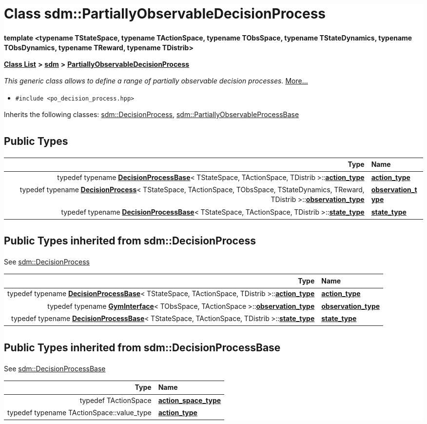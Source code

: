 
<NavBar active_item_id="2"/>

# Class sdm::PartiallyObservableDecisionProcess

**template &lt;typename TStateSpace, typename TActionSpace, typename TObsSpace, typename TStateDynamics, typename TObsDynamics, typename TReward, typename TDistrib&gt;**


[**Class List**](annotated.md) **>** [**sdm**](namespacesdm.md) **>** [**PartiallyObservableDecisionProcess**](classsdm_1_1PartiallyObservableDecisionProcess.md)



_This generic class allows to define a range of partially observable decision processes._ [More...](#detailed-description)

* `#include <po_decision_process.hpp>`



Inherits the following classes: [sdm::DecisionProcess](classsdm_1_1DecisionProcess.md),  [sdm::PartiallyObservableProcessBase](classsdm_1_1PartiallyObservableProcessBase.md)








## Public Types

| Type | Name |
| ---: | :--- |
| typedef typename [**DecisionProcessBase**](classsdm_1_1DecisionProcessBase.md)&lt; TStateSpace, TActionSpace, TDistrib &gt;::[**action\_type**](classsdm_1_1DecisionProcessBase.md#typedef-action-type) | [**action\_type**](classsdm_1_1PartiallyObservableDecisionProcess.md#typedef-action-type)  <br> |
| typedef typename [**DecisionProcess**](classsdm_1_1DecisionProcess.md)&lt; TStateSpace, TActionSpace, TObsSpace, TStateDynamics, TReward, TDistrib &gt;::[**observation\_type**](classsdm_1_1PartiallyObservableDecisionProcess.md#typedef-observation-type) | [**observation\_type**](classsdm_1_1PartiallyObservableDecisionProcess.md#typedef-observation-type)  <br> |
| typedef typename [**DecisionProcessBase**](classsdm_1_1DecisionProcessBase.md)&lt; TStateSpace, TActionSpace, TDistrib &gt;::[**state\_type**](classsdm_1_1PartiallyObservableDecisionProcess.md#typedef-state-type) | [**state\_type**](classsdm_1_1PartiallyObservableDecisionProcess.md#typedef-state-type)  <br> |

## Public Types inherited from sdm::DecisionProcess

See [sdm::DecisionProcess](classsdm_1_1DecisionProcess.md)

| Type | Name |
| ---: | :--- |
| typedef typename [**DecisionProcessBase**](classsdm_1_1DecisionProcessBase.md)&lt; TStateSpace, TActionSpace, TDistrib &gt;::[**action\_type**](classsdm_1_1DecisionProcess.md#typedef-action-type) | [**action\_type**](classsdm_1_1DecisionProcess.md#typedef-action-type)  <br> |
| typedef typename [**GymInterface**](classsdm_1_1GymInterface.md)&lt; TObsSpace, TActionSpace &gt;::[**observation\_type**](classsdm_1_1DecisionProcess.md#typedef-observation-type) | [**observation\_type**](classsdm_1_1DecisionProcess.md#typedef-observation-type)  <br> |
| typedef typename [**DecisionProcessBase**](classsdm_1_1DecisionProcessBase.md)&lt; TStateSpace, TActionSpace, TDistrib &gt;::[**state\_type**](classsdm_1_1DecisionProcess.md#typedef-state-type) | [**state\_type**](classsdm_1_1DecisionProcess.md#typedef-state-type)  <br> |

## Public Types inherited from sdm::DecisionProcessBase

See [sdm::DecisionProcessBase](classsdm_1_1DecisionProcessBase.md)

| Type | Name |
| ---: | :--- |
| typedef TActionSpace | [**action\_space\_type**](classsdm_1_1DecisionProcessBase.md#typedef-action-space-type)  <br> |
| typedef typename TActionSpace::value\_type | [**action\_type**](classsdm_1_1DecisionProcessBase.md#typedef-action-type)  <br> |
